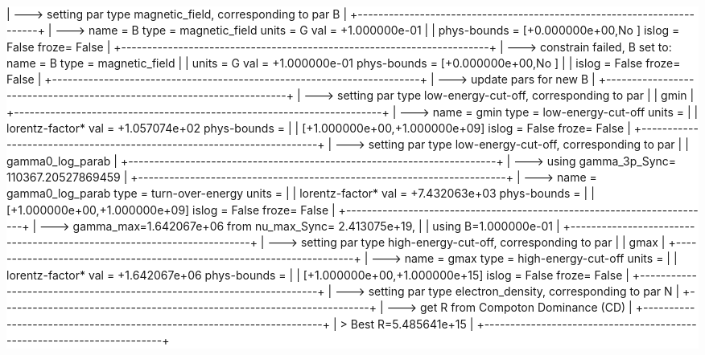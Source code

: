| \-\--\> setting par type magnetic\_field, corresponding to par B      |
+-----------------------------------------------------------------------+
| \-\--\> name = B type = magnetic\_field units = G val = +1.000000e-01 |
| phys-bounds = \[+0.000000e+00,No \] islog = False froze= False        |
+-----------------------------------------------------------------------+
| \-\--\> constrain failed, B set to: name = B type = magnetic\_field   |
| units = G val = +1.000000e-01 phys-bounds = \[+0.000000e+00,No \]     |
| islog = False froze= False                                            |
+-----------------------------------------------------------------------+
| \-\--\> update pars for new B                                         |
+-----------------------------------------------------------------------+
| \-\--\> setting par type low-energy-cut-off, corresponding to par     |
| gmin                                                                  |
+-----------------------------------------------------------------------+
| \-\--\> name = gmin type = low-energy-cut-off units =                 |
| lorentz-factor\* val = +1.057074e+02 phys-bounds =                    |
| \[+1.000000e+00,+1.000000e+09\] islog = False froze= False            |
+-----------------------------------------------------------------------+
| \-\--\> setting par type low-energy-cut-off, corresponding to par     |
| gamma0\_log\_parab                                                    |
+-----------------------------------------------------------------------+
| \-\--\> using gamma\_3p\_Sync= 110367.20527869459                     |
+-----------------------------------------------------------------------+
| \-\--\> name = gamma0\_log\_parab type = turn-over-energy units =     |
| lorentz-factor\* val = +7.432063e+03 phys-bounds =                    |
| \[+1.000000e+00,+1.000000e+09\] islog = False froze= False            |
+-----------------------------------------------------------------------+
| \-\--\> gamma\_max=1.642067e+06 from nu\_max\_Sync= 2.413075e+19,     |
| using B=1.000000e-01                                                  |
+-----------------------------------------------------------------------+
| \-\--\> setting par type high-energy-cut-off, corresponding to par    |
| gmax                                                                  |
+-----------------------------------------------------------------------+
| \-\--\> name = gmax type = high-energy-cut-off units =                |
| lorentz-factor\* val = +1.642067e+06 phys-bounds =                    |
| \[+1.000000e+00,+1.000000e+15\] islog = False froze= False            |
+-----------------------------------------------------------------------+
| \-\--\> setting par type electron\_density, corresponding to par N    |
+-----------------------------------------------------------------------+
| \-\--\> get R from Compoton Dominance (CD)                            |
+-----------------------------------------------------------------------+
| > Best R=5.485641e+15                                                 |
+-----------------------------------------------------------------------+